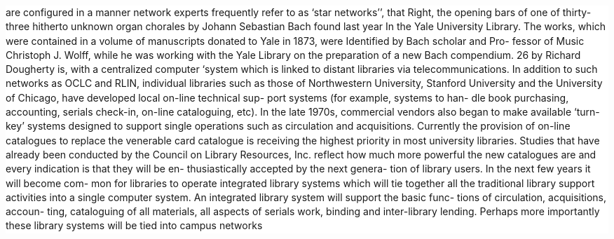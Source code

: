 are configured in a manner network experts 
frequently refer to as ‘star networks’’, that 
Right, the opening bars of one of thirty- 
three hitherto unknown organ chorales 
by Johann Sebastian Bach found last year 
In the Yale University Library. The works, 
which were contained in a volume of 
manuscripts donated to Yale in 1873, 
were Identified by Bach scholar and Pro- 
fessor of Music Christoph J. Wolff, while 
he was working with the Yale Library on 
the preparation of a new Bach 
compendium. 
26 
by Richard Dougherty 
is, with a centralized computer ‘system 
which is linked to distant libraries via 
telecommunications. 
In addition to such networks as OCLC 
and RLIN, individual libraries such as those 
of Northwestern University, Stanford 
University and the University of Chicago, 
have developed local on-line technical sup- 
port systems (for example, systems to han- 
dle book purchasing, accounting, serials 
check-in, on-line cataloguing, etc). In the 
late 1970s, commercial vendors also began 
to make available ‘turn-key’ systems 
designed to support single operations such 
as circulation and acquisitions. 
Currently the provision of on-line 
catalogues to replace the venerable card 
catalogue is receiving the highest priority in 
most university libraries. Studies that have 
already been conducted by the Council on 
Library Resources, Inc. reflect how much 
more powerful the new catalogues are and 
every indication is that they will be en- 
thusiastically accepted by the next genera- 
tion of library users. 
In the next few years it will become com- 
mon for libraries to operate integrated 
library systems which will tie together all the 
traditional library support activities into a 
single computer system. An integrated 
library system will support the basic func- 
tions of circulation, acquisitions, accoun- 
ting, cataloguing of all materials, all aspects 
of serials work, binding and inter-library 
lending. 
Perhaps more importantly these library 
systems will be tied into campus networks 
   